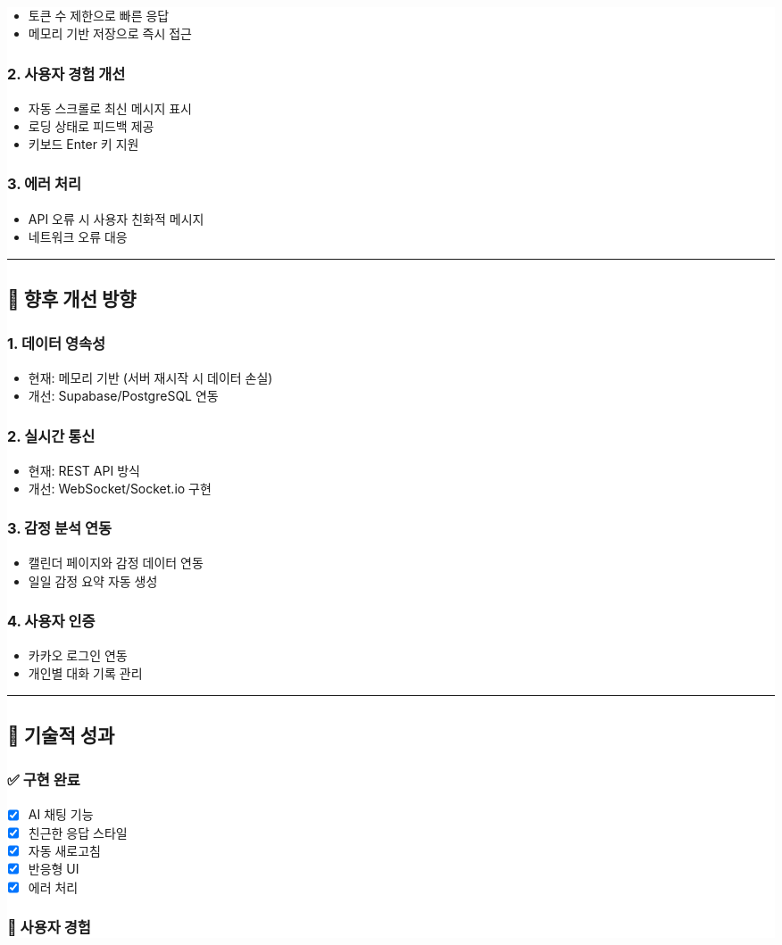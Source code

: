 - 토큰 수 제한으로 빠른 응답
- 메모리 기반 저장으로 즉시 접근

### 2. **사용자 경험 개선**

- 자동 스크롤로 최신 메시지 표시
- 로딩 상태로 피드백 제공
- 키보드 Enter 키 지원

### 3. **에러 처리**

- API 오류 시 사용자 친화적 메시지
- 네트워크 오류 대응

---

## 🔮 향후 개선 방향

### 1. **데이터 영속성**

- 현재: 메모리 기반 (서버 재시작 시 데이터 손실)
- 개선: Supabase/PostgreSQL 연동

### 2. **실시간 통신**

- 현재: REST API 방식
- 개선: WebSocket/Socket.io 구현

### 3. **감정 분석 연동**

- 캘린더 페이지와 감정 데이터 연동
- 일일 감정 요약 자동 생성

### 4. **사용자 인증**

- 카카오 로그인 연동
- 개인별 대화 기록 관리

---

## 🎯 기술적 성과

### ✅ 구현 완료

- [x] AI 채팅 기능
- [x] 친근한 응답 스타일
- [x] 자동 새로고침
- [x] 반응형 UI
- [x] 에러 처리

### 🎯 사용자 경험
